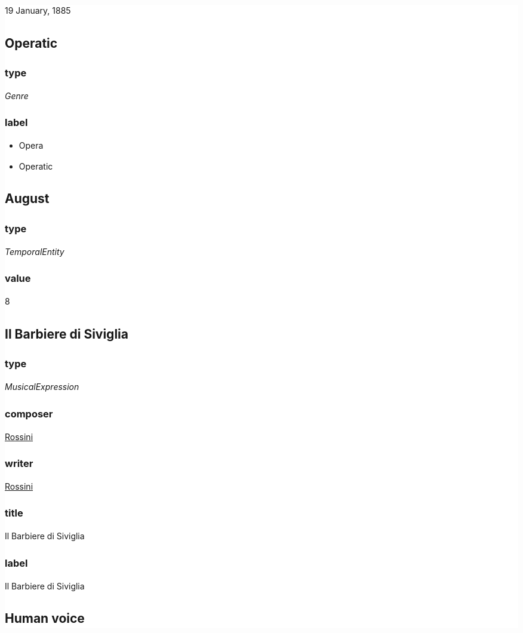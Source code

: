 
19 January, 1885

## Operatic

### type


*Genre*

### label

 - Opera

 - Operatic

## August

### type


*TemporalEntity*

### value


8

## Il Barbiere di Siviglia

### type


*MusicalExpression*

### composer


[Rossini](#Rossini)

### writer


[Rossini](#Rossini)

### title


Il Barbiere di Siviglia

### label


Il Barbiere di Siviglia

## Human voice
